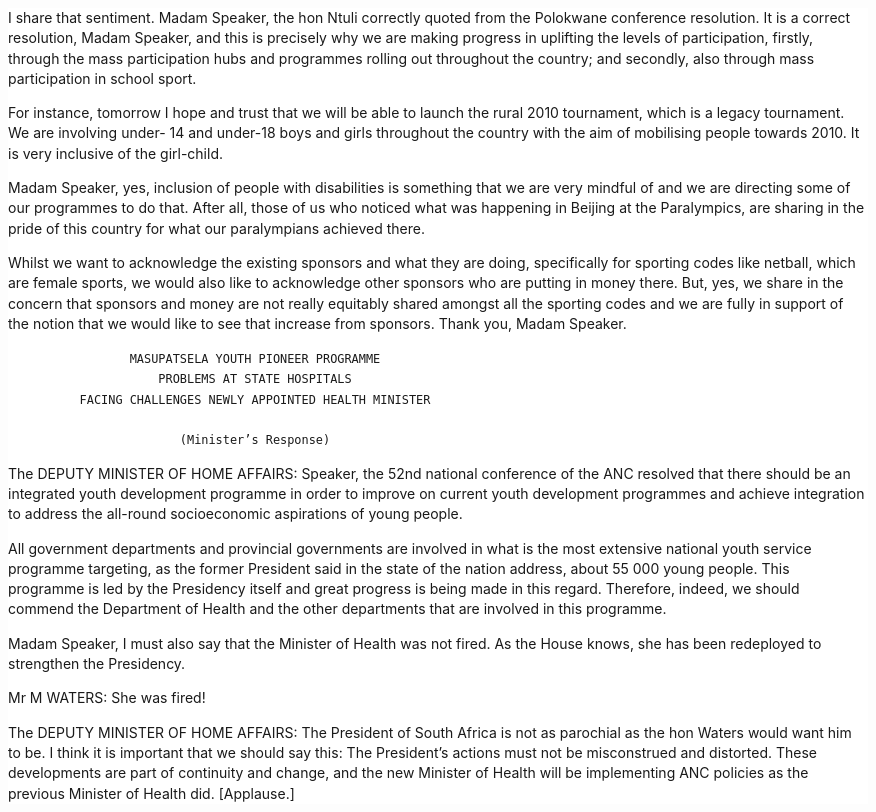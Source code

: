 I share that sentiment. Madam Speaker, the hon Ntuli correctly quoted from
the Polokwane conference resolution. It is a correct resolution, Madam
Speaker, and this is precisely why we are making progress in uplifting the
levels of participation, firstly, through the mass participation hubs and
programmes rolling out throughout the country; and secondly, also through
mass participation in school sport.

For instance, tomorrow I hope and trust that we will be able to launch the
rural 2010 tournament, which is a legacy tournament. We are involving under-
14 and under-18 boys and girls throughout the country with the aim of
mobilising people towards 2010. It is very inclusive of the girl-child.

Madam Speaker, yes, inclusion of people with disabilities is something that
we are very mindful of and we are directing some of our programmes to do
that. After all, those of us who noticed what was happening in Beijing at
the Paralympics, are sharing in the pride of this country for what our
paralympians achieved there.

Whilst we want to acknowledge the existing sponsors and what they are
doing, specifically for sporting codes like netball, which are female
sports, we would also like to acknowledge other sponsors who are putting in
money there. But, yes, we share in the concern that sponsors and money are
not really equitably shared amongst all the sporting codes and we are fully
in support of the notion that we would like to see that increase from
sponsors. Thank you, Madam Speaker.

                     MASUPATSELA YOUTH PIONEER PROGRAMME
                         PROBLEMS AT STATE HOSPITALS
              FACING CHALLENGES NEWLY APPOINTED HEALTH MINISTER

                            (Minister’s Response)
The DEPUTY MINISTER OF HOME AFFAIRS: Speaker, the 52nd national conference
of the ANC resolved that there should be an integrated youth development
programme in order to improve on current youth development programmes and
achieve integration to address the all-round socioeconomic aspirations of
young people.

All government departments and provincial governments are involved in what
is the most extensive national youth service programme targeting, as the
former President said in the state of the nation address, about 55 000
young people. This programme is led by the Presidency itself and great
progress is being made in this regard. Therefore, indeed, we should commend
the Department of Health and the other departments that are involved in
this programme.

Madam Speaker, I must also say that the Minister of Health was not fired.
As the House knows, she has been redeployed to strengthen the Presidency.

Mr M WATERS: She was fired!

The DEPUTY MINISTER OF HOME AFFAIRS: The President of South Africa is not
as parochial as the hon Waters would want him to be. I think it is
important that we should say this: The President’s actions must not be
misconstrued and distorted. These developments are part of continuity and
change, and the new Minister of Health will be implementing ANC policies as
the previous Minister of Health did. [Applause.]
